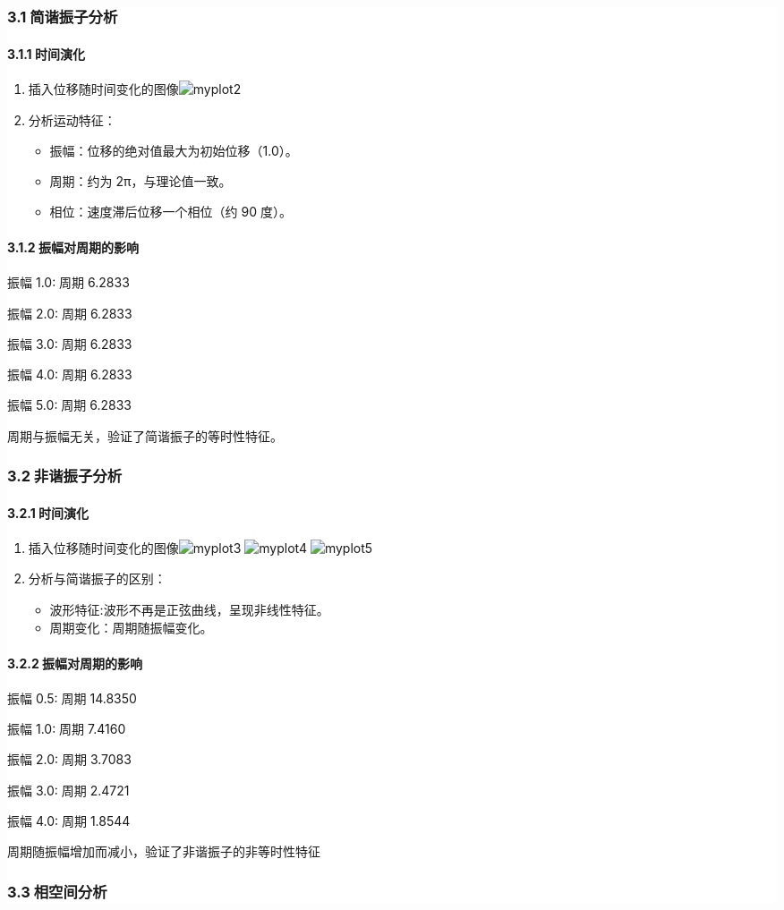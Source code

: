 ### 3.1 简谐振子分析

#### 3.1.1 时间演化

1. 插入位移随时间变化的图像![myplot2](https://github.com/user-attachments/assets/adce4f6f-7c58-483a-91cf-186c20634134)

2. 分析运动特征：
   - 振幅：位移的绝对值最大为初始位移（1.0）。

   - 周期：约为 2π，与理论值一致。

   - 相位：速度滞后位移一个相位（约 90 度）。

#### 3.1.2 振幅对周期的影响

振幅 1.0: 周期 6.2833

振幅 2.0: 周期 6.2833

振幅 3.0: 周期 6.2833

振幅 4.0: 周期 6.2833

振幅 5.0: 周期 6.2833

周期与振幅无关，验证了简谐振子的等时性特征。

### 3.2 非谐振子分析

#### 3.2.1 时间演化

1. 插入位移随时间变化的图像![myplot3](https://github.com/user-attachments/assets/4c0f8d33-c874-47ab-b4c9-8555dcdbe253)
![myplot4](https://github.com/user-attachments/assets/215a1679-7a97-418a-8db0-ef41d23c0064)
![myplot5](https://github.com/user-attachments/assets/b4902cd4-5cd0-425a-989d-9ec1aa9f246d)

2. 分析与简谐振子的区别：
   - 波形特征:波形不再是正弦曲线，呈现非线性特征。
   - 周期变化：周期随振幅变化。

#### 3.2.2 振幅对周期的影响

振幅 0.5: 周期 14.8350

振幅 1.0: 周期 7.4160

振幅 2.0: 周期 3.7083

振幅 3.0: 周期 2.4721

振幅 4.0: 周期 1.8544

周期随振幅增加而减小，验证了非谐振子的非等时性特征

### 3.3 相空间分析
